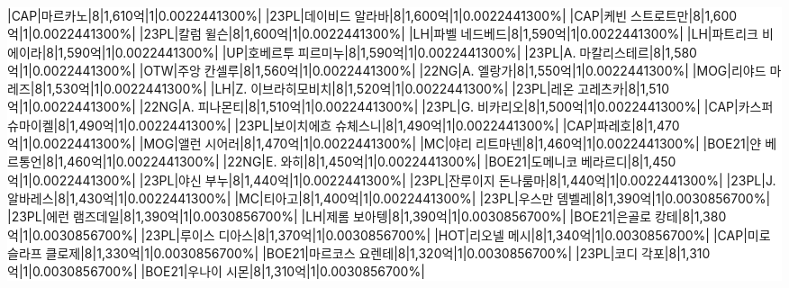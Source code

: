 |CAP|마르카노|8|1,610억|1|0.0022441300%|
|23PL|데이비드 알라바|8|1,600억|1|0.0022441300%|
|CAP|케빈 스트로트만|8|1,600억|1|0.0022441300%|
|23PL|칼럼 윌슨|8|1,600억|1|0.0022441300%|
|LH|파벨 네드베드|8|1,590억|1|0.0022441300%|
|LH|파트리크 비에이라|8|1,590억|1|0.0022441300%|
|UP|호베르투 피르미누|8|1,590억|1|0.0022441300%|
|23PL|A. 마칼리스테르|8|1,580억|1|0.0022441300%|
|OTW|주앙 칸셀루|8|1,560억|1|0.0022441300%|
|22NG|A. 엘랑가|8|1,550억|1|0.0022441300%|
|MOG|리야드 마레즈|8|1,530억|1|0.0022441300%|
|LH|Z. 이브라히모비치|8|1,520억|1|0.0022441300%|
|23PL|레온 고레츠카|8|1,510억|1|0.0022441300%|
|22NG|A. 피나몬티|8|1,510억|1|0.0022441300%|
|23PL|G. 비카리오|8|1,500억|1|0.0022441300%|
|CAP|카스퍼 슈마이켈|8|1,490억|1|0.0022441300%|
|23PL|보이치에흐 슈체스니|8|1,490억|1|0.0022441300%|
|CAP|파레호|8|1,470억|1|0.0022441300%|
|MOG|앨런 시어러|8|1,470억|1|0.0022441300%|
|MC|야리 리트마넨|8|1,460억|1|0.0022441300%|
|BOE21|얀 베르통언|8|1,460억|1|0.0022441300%|
|22NG|E. 와히|8|1,450억|1|0.0022441300%|
|BOE21|도메니코 베라르디|8|1,450억|1|0.0022441300%|
|23PL|야신 부누|8|1,440억|1|0.0022441300%|
|23PL|잔루이지 돈나룸마|8|1,440억|1|0.0022441300%|
|23PL|J. 알바레스|8|1,430억|1|0.0022441300%|
|MC|티아고|8|1,400억|1|0.0022441300%|
|23PL|우스만 뎀벨레|8|1,390억|1|0.0030856700%|
|23PL|에런 램즈데일|8|1,390억|1|0.0030856700%|
|LH|제롬 보아텡|8|1,390억|1|0.0030856700%|
|BOE21|은골로 캉테|8|1,380억|1|0.0030856700%|
|23PL|루이스 디아스|8|1,370억|1|0.0030856700%|
|HOT|리오넬 메시|8|1,340억|1|0.0030856700%|
|CAP|미로슬라프 클로제|8|1,330억|1|0.0030856700%|
|BOE21|마르코스 요렌테|8|1,320억|1|0.0030856700%|
|23PL|코디 각포|8|1,310억|1|0.0030856700%|
|BOE21|우나이 시몬|8|1,310억|1|0.0030856700%|